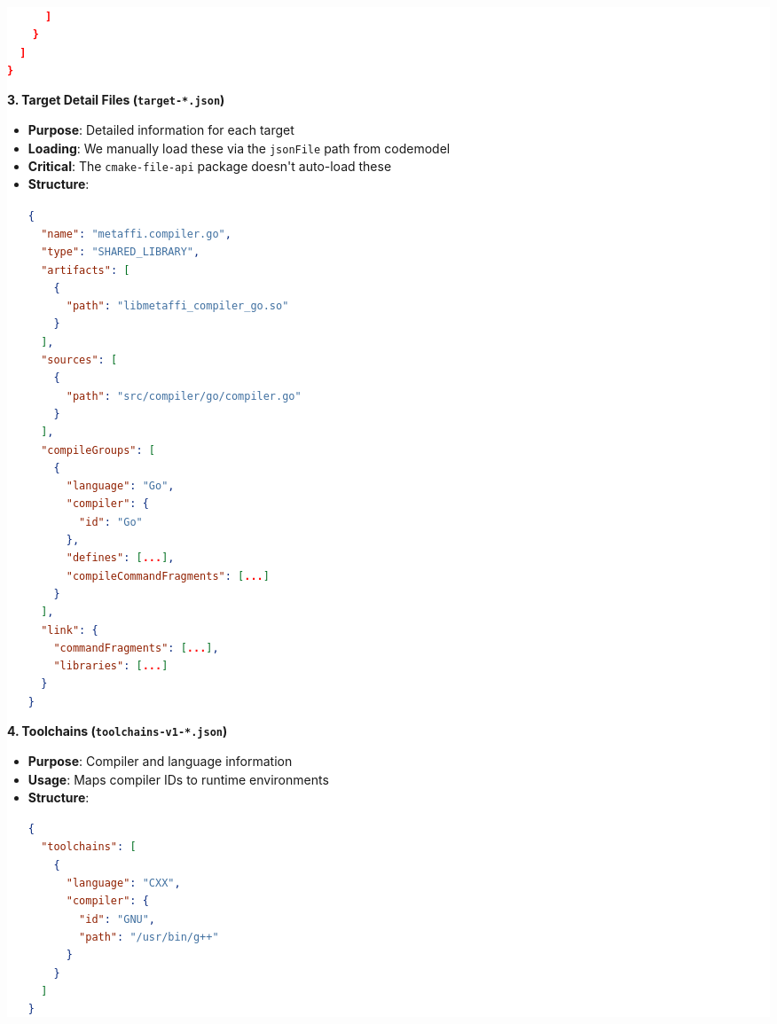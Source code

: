   ```json
        ]
      }
    ]
  }
  ```

**3. Target Detail Files (`target-*.json`)**
- **Purpose**: Detailed information for each target
- **Loading**: We manually load these via the `jsonFile` path from codemodel
- **Critical**: The `cmake-file-api` package doesn't auto-load these
- **Structure**:
  ```json
  {
    "name": "metaffi.compiler.go",
    "type": "SHARED_LIBRARY",
    "artifacts": [
      {
        "path": "libmetaffi_compiler_go.so"
      }
    ],
    "sources": [
      {
        "path": "src/compiler/go/compiler.go"
      }
    ],
    "compileGroups": [
      {
        "language": "Go",
        "compiler": {
          "id": "Go"
        },
        "defines": [...],
        "compileCommandFragments": [...]
      }
    ],
    "link": {
      "commandFragments": [...],
      "libraries": [...]
    }
  }
  ```

**4. Toolchains (`toolchains-v1-*.json`)**
- **Purpose**: Compiler and language information
- **Usage**: Maps compiler IDs to runtime environments
- **Structure**:
  ```json
  {
    "toolchains": [
      {
        "language": "CXX",
        "compiler": {
          "id": "GNU",
          "path": "/usr/bin/g++"
        }
      }
    ]
  }
  ```
